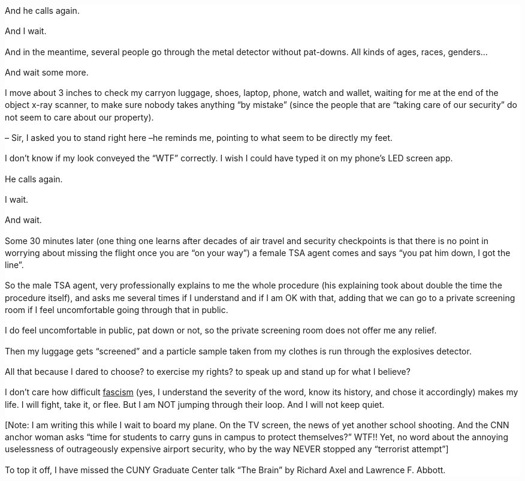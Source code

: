 And he calls again.

And I wait. 

And in the meantime, several people go through the metal detector without pat-downs. All kinds of ages, races, genders…

And wait some more.

I move about 3 inches to check my carryon luggage, shoes, laptop, phone, watch and wallet, waiting for me at the end of the object x-ray scanner, to make sure nobody takes anything &#8220;by mistake&#8221; (since the people that are &#8220;taking care of our security&#8221; do not seem to care about our property).

– Sir, I asked you to stand right here –he reminds me, pointing to what seem to be directly my feet.

I don&#8217;t know if my look conveyed the &#8220;WTF&#8221; correctly. I wish I could have typed it on my phone&#8217;s LED screen app.

He calls again.

I wait.

And wait.

Some 30 minutes later (one thing one learns after decades of air travel and security checkpoints is that there is no point in worrying about missing the flight once you are &#8220;on your way&#8221;) a female TSA agent comes and says &#8220;you pat him down, I got the line&#8221;.

So the male TSA agent, very professionally explains to me the whole procedure (his explaining took about double the time the procedure itself), and asks me several times if I understand and if I am OK with that, adding that we can go to a private screening room if I feel uncomfortable going through that in public.

I do feel uncomfortable in public, pat down or not, so the private screening room does not offer me any relief.

Then my luggage gets &#8220;screened&#8221; and a particle sample taken from my clothes is run through the explosives detector.

All that because I dared to choose? to exercise my rights? to speak up and stand up for what I believe?

I don&#8217;t care how difficult <a title="https://en.wikipedia.org/wiki/Fascism" href="https://en.wikipedia.org/wiki/Fascism" target="_blank">fascism</a> (yes, I understand the severity of the word, know its history, and chose it accordingly) makes my life. I will fight, take it, or flee. But I am NOT jumping through their loop. And I will not keep quiet.

[Note: I am writing this while I wait to board my plane. On the TV screen, the news of yet another school shooting. And the CNN anchor woman asks &#8220;time for students to carry guns in campus to protect themselves?&#8221; WTF!! Yet, no word about the annoying uselessness of outrageously expensive airport security, who by the way NEVER stopped any &#8220;terrorist attempt&#8221;]

To top it off, I have missed the CUNY Graduate Center talk &#8220;The Brain&#8221; by Richard Axel and Lawrence F. Abbott.